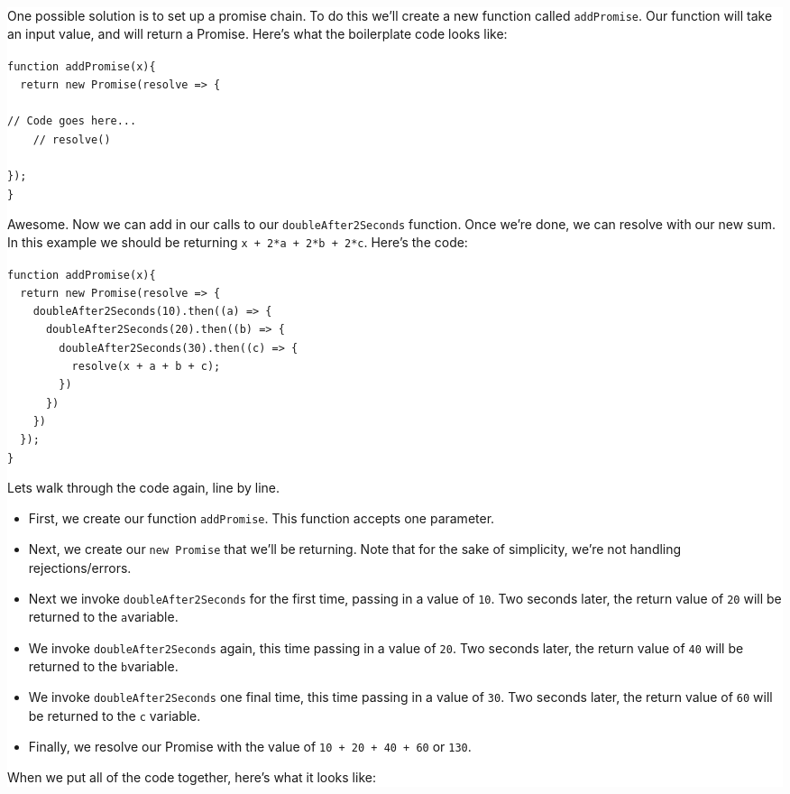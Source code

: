 One possible solution is to set up a promise chain. To do this we’ll create a new function called `addPromise`. Our function will take an input value, and will return a Promise. Here’s what the boilerplate code looks like:

```
function addPromise(x){
  return new Promise(resolve => {

// Code goes here...
    // resolve()

});
}
```

Awesome. Now we can add in our calls to our `doubleAfter2Seconds` function. Once we’re done, we can resolve with our new sum. In this example we should be returning `x + 2*a + 2*b + 2*c`. Here’s the code:

```
function addPromise(x){
  return new Promise(resolve => {
    doubleAfter2Seconds(10).then((a) => {
      doubleAfter2Seconds(20).then((b) => {
        doubleAfter2Seconds(30).then((c) => {
          resolve(x + a + b + c);
        })
      })
    })
  });
}
```

Lets walk through the code again, line by line.

- First, we create our function `addPromise`. This function accepts one parameter.

- Next, we create our `new Promise` that we’ll be returning. Note that for the sake of simplicity, we’re not handling rejections/errors.

- Next we invoke `doubleAfter2Seconds` for the first time, passing in a value of `10`. Two seconds later, the return value of `20` will be returned to the `a`variable.

- We invoke `doubleAfter2Seconds` again, this time passing in a value of `20`. Two seconds later, the return value of `40` will be returned to the `b`variable.

- We invoke `doubleAfter2Seconds` one final time, this time passing in a value of `30`. Two seconds later, the return value of `60` will be returned to the `c` variable.

- Finally, we resolve our Promise with the value of `10 + 20 + 40 + 60` or `130`.

When we put all of the code together, here’s what it looks like:

<iframe
                width="0"
                height="0"
                src=""
                frameborder="0"
                allow="accelerometer; autoplay; encrypted-media; gyroscope; picture-in-picture"
                allowfullscreen
              ></iframe>
